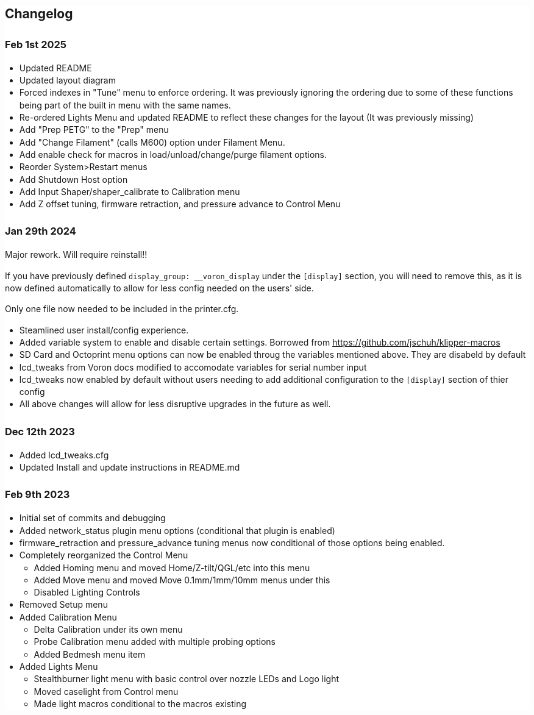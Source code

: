 ## Changelog

### Feb 1st 2025
+ Updated README
+ Updated layout diagram
+ Forced indexes in "Tune" menu to enforce ordering. It was previously ignoring the ordering due to some of these functions being part of the built in menu with the same names.
+ Re-ordered Lights Menu and updated README to reflect these changes for the layout (It was previously missing)
+ Add "Prep PETG" to the "Prep" menu
+ Add "Change Filament" (calls M600) option under Filament Menu.
+ Add enable check for macros in load/unload/change/purge filament options.
+ Reorder System>Restart menus
+ Add Shutdown Host option
+ Add Input Shaper/shaper_calibrate to Calibration menu
+ Add Z offset tuning, firmware retraction, and pressure advance to Control Menu

### Jan 29th 2024
Major rework. Will require reinstall!!

If you have previously defined `display_group: __voron_display` under the `[display]` section, you will need to remove this, as it is now defined automatically to allow for less config needed on the users' side.

Only one file now needed to be included in the printer.cfg.

+ Steamlined user install/config experience.
+ Added variable system to enable and disable certain settings. Borrowed from https://github.com/jschuh/klipper-macros
+ SD Card and Octoprint menu options can now be enabled throug the variables mentioned above. They are disabeld by default
+ lcd_tweaks from Voron docs modified to accomodate variables for serial number input
+ lcd_tweaks now enabled by default without users needing to add additional configuration to the `[display]` section of thier config
+ All above changes will allow for less disruptive upgrades in the future as well.

### Dec 12th 2023
+ Added lcd_tweaks.cfg
+ Updated Install and update instructions in README.md

### Feb 9th 2023
+ Initial set of commits and debugging
+ Added network_status plugin menu options (conditional that plugin is enabled)
+ firmware_retraction and pressure_advance tuning menus now conditional of those options being enabled.
+ Completely reorganized the Control Menu
  + Added Homing menu and moved Home/Z-tilt/QGL/etc into this menu
  + Added Move menu and moved Move 0.1mm/1mm/10mm menus under this
  + Disabled Lighting Controls
+ Removed Setup menu
+ Added Calibration Menu
  + Delta Calibration under its own menu
  + Probe Calibration menu added with multiple probing options
  + Added Bedmesh menu item
+ Added Lights Menu
  + Stealthburner light menu with basic control over nozzle LEDs and Logo light
  + Moved caselight from Control menu
  + Made light macros conditional to the macros existing
